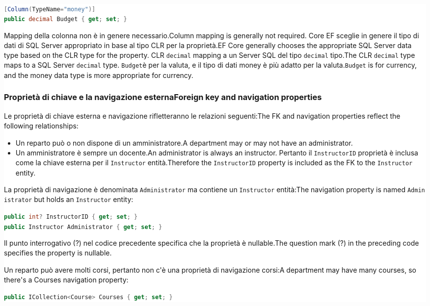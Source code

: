 ```csharp
[Column(TypeName="money")]
public decimal Budget { get; set; }
```

<span data-ttu-id="fb381-284">Mapping della colonna non è in genere necessario.</span><span class="sxs-lookup"><span data-stu-id="fb381-284">Column mapping is generally not required.</span></span> <span data-ttu-id="fb381-285">Core EF sceglie in genere il tipo di dati di SQL Server appropriato in base al tipo CLR per la proprietà.</span><span class="sxs-lookup"><span data-stu-id="fb381-285">EF Core generally chooses the appropriate SQL Server data type based on the CLR type for the property.</span></span> <span data-ttu-id="fb381-286">CLR `decimal` mapping a un Server SQL del tipo `decimal` tipo.</span><span class="sxs-lookup"><span data-stu-id="fb381-286">The CLR `decimal` type maps to a SQL Server `decimal` type.</span></span> <span data-ttu-id="fb381-287">`Budget`è per la valuta, e il tipo di dati money è più adatto per la valuta.</span><span class="sxs-lookup"><span data-stu-id="fb381-287">`Budget` is for currency, and the money data type is more appropriate for currency.</span></span>

### <a name="foreign-key-and-navigation-properties"></a><span data-ttu-id="fb381-288">Proprietà di chiave e la navigazione esterna</span><span class="sxs-lookup"><span data-stu-id="fb381-288">Foreign key and navigation properties</span></span>

<span data-ttu-id="fb381-289">Le proprietà di chiave esterna e navigazione rifletteranno le relazioni seguenti:</span><span class="sxs-lookup"><span data-stu-id="fb381-289">The FK and navigation properties reflect the following relationships:</span></span>

* <span data-ttu-id="fb381-290">Un reparto può o non dispone di un amministratore.</span><span class="sxs-lookup"><span data-stu-id="fb381-290">A department may or may not have an administrator.</span></span>
* <span data-ttu-id="fb381-291">Un amministratore è sempre un docente.</span><span class="sxs-lookup"><span data-stu-id="fb381-291">An administrator is always an instructor.</span></span> <span data-ttu-id="fb381-292">Pertanto il `InstructorID` proprietà è inclusa come la chiave esterna per il `Instructor` entità.</span><span class="sxs-lookup"><span data-stu-id="fb381-292">Therefore the `InstructorID` property is included as the FK to the `Instructor` entity.</span></span>

<span data-ttu-id="fb381-293">La proprietà di navigazione è denominata `Administrator` ma contiene un `Instructor` entità:</span><span class="sxs-lookup"><span data-stu-id="fb381-293">The navigation property is named `Administrator` but holds an `Instructor` entity:</span></span>

```csharp
public int? InstructorID { get; set; }
public Instructor Administrator { get; set; }
```

<span data-ttu-id="fb381-294">Il punto interrogativo (?) nel codice precedente specifica che la proprietà è nullable.</span><span class="sxs-lookup"><span data-stu-id="fb381-294">The question mark (?) in the preceding code specifies the property is nullable.</span></span>

<span data-ttu-id="fb381-295">Un reparto può avere molti corsi, pertanto non c'è una proprietà di navigazione corsi:</span><span class="sxs-lookup"><span data-stu-id="fb381-295">A department may have many courses, so there's a Courses navigation property:</span></span>

```csharp
public ICollection<Course> Courses { get; set; }
```
